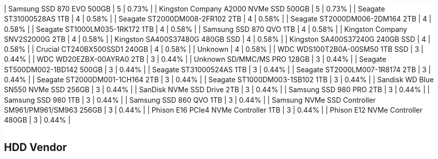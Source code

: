 | Samsung SSD 870 EVO 500GB                             | 5        | 0.73%   |
| Kingston Company A2000 NVMe SSD 500GB                 | 5        | 0.73%   |
| Seagate ST31000528AS 1TB                              | 4        | 0.58%   |
| Seagate ST2000DM008-2FR102 2TB                        | 4        | 0.58%   |
| Seagate ST2000DM006-2DM164 2TB                        | 4        | 0.58%   |
| Seagate ST1000LM035-1RK172 1TB                        | 4        | 0.58%   |
| Samsung SSD 870 QVO 1TB                               | 4        | 0.58%   |
| Kingston Company SNV2S2000G 2TB                       | 4        | 0.58%   |
| Kingston SA400S37480G 480GB SSD                       | 4        | 0.58%   |
| Kingston SA400S37240G 240GB SSD                       | 4        | 0.58%   |
| Crucial CT240BX500SSD1 240GB                          | 4        | 0.58%   |
| Unknown                                               | 4        | 0.58%   |
| WDC WDS100T2B0A-00SM50 1TB SSD                        | 3        | 0.44%   |
| WDC WD20EZBX-00AYRA0 2TB                              | 3        | 0.44%   |
| Unknown SD/MMC/MS PRO 128GB                           | 3        | 0.44%   |
| Seagate ST500DM002-1BD142 500GB                       | 3        | 0.44%   |
| Seagate ST31000524AS 1TB                              | 3        | 0.44%   |
| Seagate ST2000LM007-1R8174 2TB                        | 3        | 0.44%   |
| Seagate ST2000DM001-1CH164 2TB                        | 3        | 0.44%   |
| Seagate ST1000DM003-1SB102 1TB                        | 3        | 0.44%   |
| Sandisk WD Blue SN550 NVMe SSD 256GB                  | 3        | 0.44%   |
| SanDisk NVMe SSD Drive 2TB                            | 3        | 0.44%   |
| Samsung SSD 980 PRO 2TB                               | 3        | 0.44%   |
| Samsung SSD 980 1TB                                   | 3        | 0.44%   |
| Samsung SSD 860 QVO 1TB                               | 3        | 0.44%   |
| Samsung NVMe SSD Controller SM961/PM961/SM963 256GB   | 3        | 0.44%   |
| Phison E16 PCIe4 NVMe Controller 1TB                  | 3        | 0.44%   |
| Phison E12 NVMe Controller 480GB                      | 3        | 0.44%   |

HDD Vendor
----------
